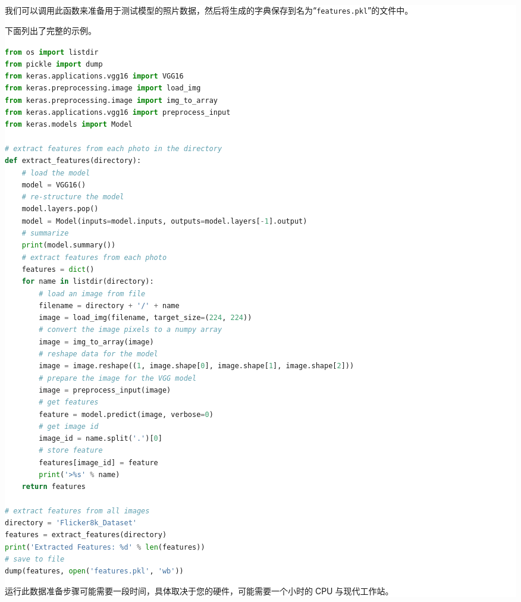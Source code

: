 我们可以调用此函数来准备用于测试模型的照片数据，然后将生成的字典保存到名为“`features.pkl`”的文件中。

下面列出了完整的示例。

```py
from os import listdir
from pickle import dump
from keras.applications.vgg16 import VGG16
from keras.preprocessing.image import load_img
from keras.preprocessing.image import img_to_array
from keras.applications.vgg16 import preprocess_input
from keras.models import Model

# extract features from each photo in the directory
def extract_features(directory):
	# load the model
	model = VGG16()
	# re-structure the model
	model.layers.pop()
	model = Model(inputs=model.inputs, outputs=model.layers[-1].output)
	# summarize
	print(model.summary())
	# extract features from each photo
	features = dict()
	for name in listdir(directory):
		# load an image from file
		filename = directory + '/' + name
		image = load_img(filename, target_size=(224, 224))
		# convert the image pixels to a numpy array
		image = img_to_array(image)
		# reshape data for the model
		image = image.reshape((1, image.shape[0], image.shape[1], image.shape[2]))
		# prepare the image for the VGG model
		image = preprocess_input(image)
		# get features
		feature = model.predict(image, verbose=0)
		# get image id
		image_id = name.split('.')[0]
		# store feature
		features[image_id] = feature
		print('>%s' % name)
	return features

# extract features from all images
directory = 'Flicker8k_Dataset'
features = extract_features(directory)
print('Extracted Features: %d' % len(features))
# save to file
dump(features, open('features.pkl', 'wb'))
```

运行此数据准备步骤可能需要一段时间，具体取决于您的硬件，可能需要一个小时的 CPU 与现代工作站。
